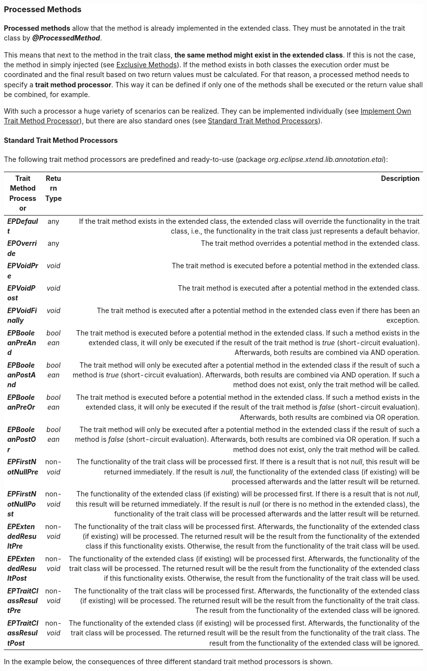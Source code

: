 ### Processed Methods

**Processed methods** allow that the method is already implemented in the extended class. They must be annotated in the trait class by ***@ProcessedMethod***.

This means that next to the method in the trait class, **the same method might exist in the extended class**. If this is not the case, the method in simply injected (see [Exclusive Methods](#exclusive-methods)). If the method exists in both classes the execution order must be coordinated and the final result based on two return values must be calculated. For that reason, a processed method needs to specify a **trait method processor**. This way it can be defined if only one of the methods shall be executed or the return value shall be combined, for example.

With such a processor a huge variety of scenarios can be realized. They can be implemented individually (see [Implement Own Trait Method Processor](#implement-own-trait-method-processor)), but there are also standard ones (see [Standard Trait Method Processors](#standard-trait-method-processors)).

#### Standard Trait Method Processors

The following trait method processors are predefined and ready-to-use (package *org.eclipse.xtend.lib.annotation.etai*):

| Trait Method Processor    | Return Type     | Description                                                    |
| ------------------------- |:----------:|---------------------------------------------------------------:|
| ***EPDefault*** | any | If the trait method exists in the extended class, the extended class will override the functionality in the trait class, i.e., the functionality in the trait class just represents a default behavior. |
| ***EPOverride*** | any | The trait method overrides a potential method in the extended class. |
| ***EPVoidPre*** | *void* | The trait method is executed before a potential method in the extended class. |
| ***EPVoidPost*** | *void* | The trait method is executed after a potential method in the extended class. |
| ***EPVoidFinally*** | *void* | The trait method is executed after a potential method in the extended class even if there has been an exception. |
| ***EPBooleanPreAnd*** | *boolean* | The trait method is executed before a potential method in the extended class. If such a method exists in the extended class, it will only be executed if the result of the trait method is *true* (short-circuit evaluation). Afterwards, both results are combined via AND operation. |
| ***EPBooleanPostAnd*** | *boolean* | The trait method will only be executed after a potential method in the extended class if the result of such a method is *true* (short-circuit evaluation). Afterwards, both results are combined via AND operation. If such a method does not exist, only the trait method will be called. |
| ***EPBooleanPreOr*** | *boolean* | The trait method is executed before a potential method in the extended class. If such a method exists in the extended class, it will only be executed if the result of the trait method is *false* (short-circuit evaluation). Afterwards, both results are combined via OR operation. |
| ***EPBooleanPostOr*** | *boolean* | The trait method will only be executed after a potential method in the extended class if the result of such a method is *false* (short-circuit evaluation). Afterwards, both results are combined via OR operation. If such a method does not exist, only the trait method will be called. |
| ***EPFirstNotNullPre*** | non-*void* | The functionality of the trait class will be processed first. If there is a result that is not *null*, this result will be returned immediately. If the result is *null*, the functionality of the extended class (if existing) will be processed afterwards and the latter result will be returned. |
| ***EPFirstNotNullPost*** | non-*void* | The functionality of the extended class (if existing) will be processed first. If there is a result that is not *null*, this result will be returned immediately. If the result is *null* (or there is no method in the extended class), the functionality of the trait class will be processed afterwards and the latter result will be returned. |
| ***EPExtendedResultPre*** | non-*void* | The functionality of the trait class will be processed first. Afterwards, the functionality of the extended class (if existing) will be processed. The returned result will be the result from the functionality of the extended class if this functionality exists. Otherwise, the result from the functionality of the trait class will be used. |
| ***EPExtendedResultPost*** | non-*void* | The functionality of the extended class (if existing) will be processed first. Afterwards, the functionality of the trait class will be processed. The returned result will be the result from the functionality of the extended class if this functionality exists. Otherwise, the result from the functionality of the trait class will be used. |
| ***EPTraitClassResultPre*** | non-*void* | The functionality of the trait class will be processed first. Afterwards, the functionality of the extended class (if existing) will be processed. The returned result will be the result from the functionality of the trait class. The result from the functionality of the extended class will be ignored. |
| ***EPTraitClassResultPost*** | non-*void* | The functionality of the extended class (if existing) will be processed first. Afterwards, the functionality of the trait class will be processed. The returned result will be the result from the functionality of the trait class. The result from the functionality of the extended class will be ignored. |

In the example below, the consequences of three different standard trait method processors is shown.
